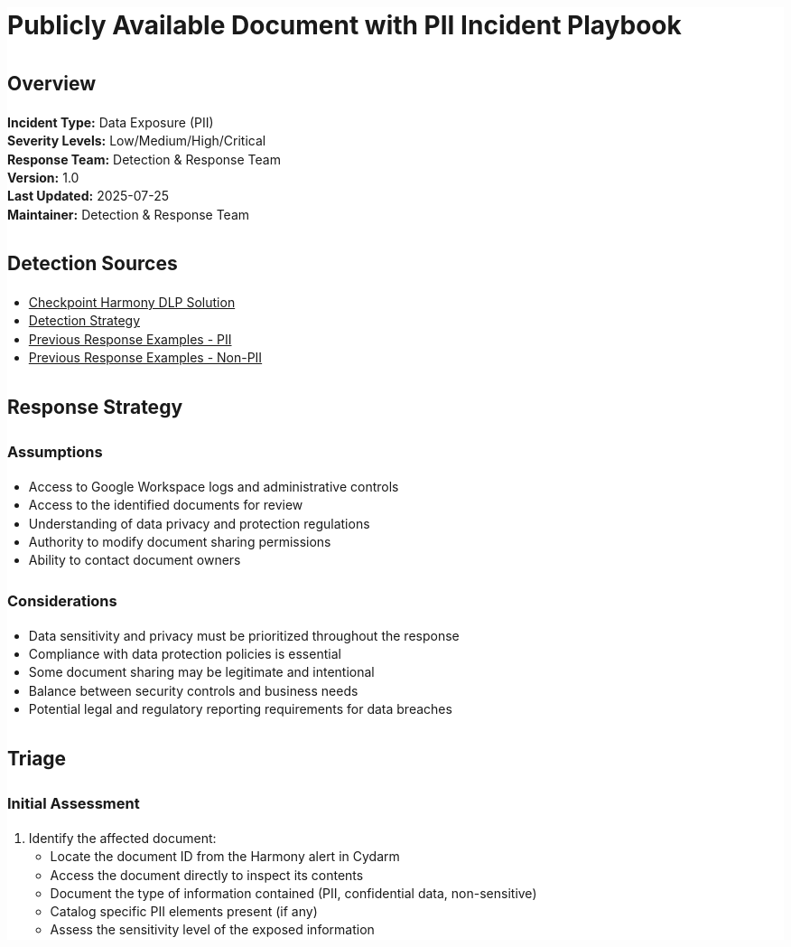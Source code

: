 # Publicly Available Document with PII Incident Playbook

## Overview

**Incident Type:** Data Exposure (PII)  
**Severity Levels:** Low/Medium/High/Critical  
**Response Team:** Detection & Response Team  
**Version:** 1.0  
**Last Updated:** 2025-07-25  
**Maintainer:** Detection & Response Team

## Detection Sources

- [Checkpoint Harmony DLP Solution](https://checkpoint.com/harmony/)
- [Detection Strategy](https://github.com/Canva/detection-strategies/blob/master/canva/harmony_public_google_document_dlp.md)
- [Previous Response Examples - PII](https://pew-pew.canva-internal.com/caseview/f050aba3-2a1a-49b7-81de-62248fd40663)
- [Previous Response Examples - Non-PII](https://pew-pew.canva-internal.com/caseview/c1f5477c-3648-44a0-bf67-92dbb33596c2)

## Response Strategy

### Assumptions

- Access to Google Workspace logs and administrative controls
- Access to the identified documents for review
- Understanding of data privacy and protection regulations
- Authority to modify document sharing permissions
- Ability to contact document owners

### Considerations

- Data sensitivity and privacy must be prioritized throughout the response
- Compliance with data protection policies is essential
- Some document sharing may be legitimate and intentional
- Balance between security controls and business needs
- Potential legal and regulatory reporting requirements for data breaches

## Triage

### Initial Assessment

1. Identify the affected document:
   - Locate the document ID from the Harmony alert in Cydarm
   - Access the document directly to inspect its contents
   - Document the type of information contained (PII, confidential data, non-sensitive)
   - Catalog specific PII elements present (if any)
   - Assess the sensitivity level of the exposed information
